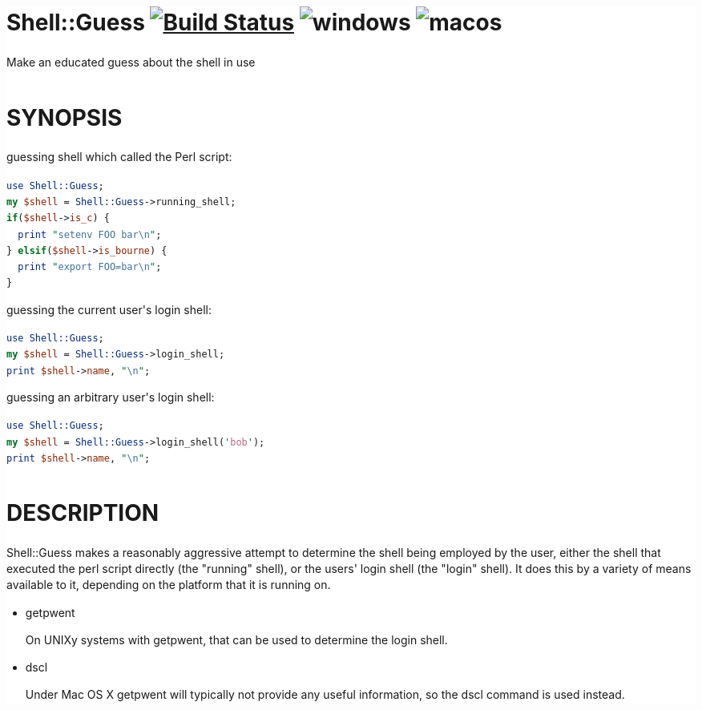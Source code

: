 # Shell::Guess [![Build Status](https://secure.travis-ci.org/plicease/Shell-Guess.png)](http://travis-ci.org/plicease/Shell-Guess) ![windows](https://github.com/plicease/Shell-Guess/workflows/windows/badge.svg) ![macos](https://github.com/plicease/Shell-Guess/workflows/macos/badge.svg)

Make an educated guess about the shell in use

# SYNOPSIS

guessing shell which called the Perl script:

```perl
use Shell::Guess;
my $shell = Shell::Guess->running_shell;
if($shell->is_c) {
  print "setenv FOO bar\n";
} elsif($shell->is_bourne) {
  print "export FOO=bar\n";
}
```

guessing the current user's login shell:

```perl
use Shell::Guess;
my $shell = Shell::Guess->login_shell;
print $shell->name, "\n";
```

guessing an arbitrary user's login shell:

```perl
use Shell::Guess;
my $shell = Shell::Guess->login_shell('bob');
print $shell->name, "\n";
```

# DESCRIPTION

Shell::Guess makes a reasonably aggressive attempt to determine the
shell being employed by the user, either the shell that executed the
perl script directly (the "running" shell), or the users' login shell
(the "login" shell).  It does this by a variety of means available to
it, depending on the platform that it is running on.

- getpwent

    On UNIXy systems with getpwent, that can be used to determine the login
    shell.

- dscl

    Under Mac OS X getpwent will typically not provide any useful information,
    so the dscl command is used instead.
